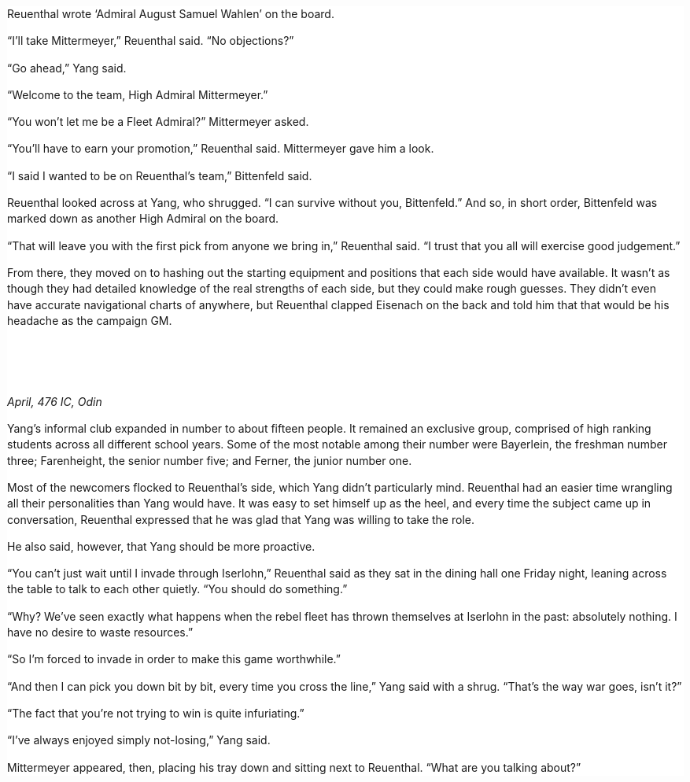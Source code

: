Reuenthal wrote ‘Admiral August Samuel Wahlen’ on the board.

“I’ll take Mittermeyer,” Reuenthal said. “No objections?”

“Go ahead,” Yang said.

“Welcome to the team, High Admiral Mittermeyer.”

“You won’t let me be a Fleet Admiral?” Mittermeyer asked.

“You’ll have to earn your promotion,” Reuenthal said. Mittermeyer gave him a look.

“I said I wanted to be on Reuenthal’s team,” Bittenfeld said. 

Reuenthal looked across at Yang, who shrugged. “I can survive without you, Bittenfeld.” And so, in short order, Bittenfeld was marked down as another High Admiral on the board.

“That will leave you with the first pick from anyone we bring in,” Reuenthal said. “I trust that you all will exercise good judgement.”

From there, they moved on to hashing out the starting equipment and positions that each side would have available. It wasn’t as though they had detailed knowledge of the real strengths of each side, but they could make rough guesses. They didn’t even have accurate navigational charts of anywhere, but Reuenthal clapped Eisenach on the back and told him that that would be his headache as the campaign GM.

 

 

*April, 476 IC, Odin*

Yang’s informal club expanded in number to about fifteen people. It remained an exclusive group, comprised of high ranking students across all different school years. Some of the most notable among their number were Bayerlein, the freshman number three; Farenheight, the senior number five; and Ferner, the junior number one. 

Most of the newcomers flocked to Reuenthal’s side, which Yang didn’t particularly mind. Reuenthal had an easier time wrangling all their personalities than Yang would have. It was easy to set himself up as the heel, and every time the subject came up in conversation, Reuenthal expressed that he was glad that Yang was willing to take the role.

He also said, however, that Yang should be more proactive.

“You can’t just wait until I invade through Iserlohn,” Reuenthal said as they sat in the dining hall one Friday night, leaning across the table to talk to each other quietly. “You should do something.”

“Why? We’ve seen exactly what happens when the rebel fleet has thrown themselves at Iserlohn in the past: absolutely nothing. I have no desire to waste resources.”

“So I’m forced to invade in order to make this game worthwhile.”

“And then I can pick you down bit by bit, every time you cross the line,” Yang said with a shrug. “That’s the way war goes, isn’t it?”

“The fact that you’re not trying to win is quite infuriating.”

“I’ve always enjoyed simply not-losing,” Yang said.

Mittermeyer appeared, then, placing his tray down and sitting next to Reuenthal. “What are you talking about?”
